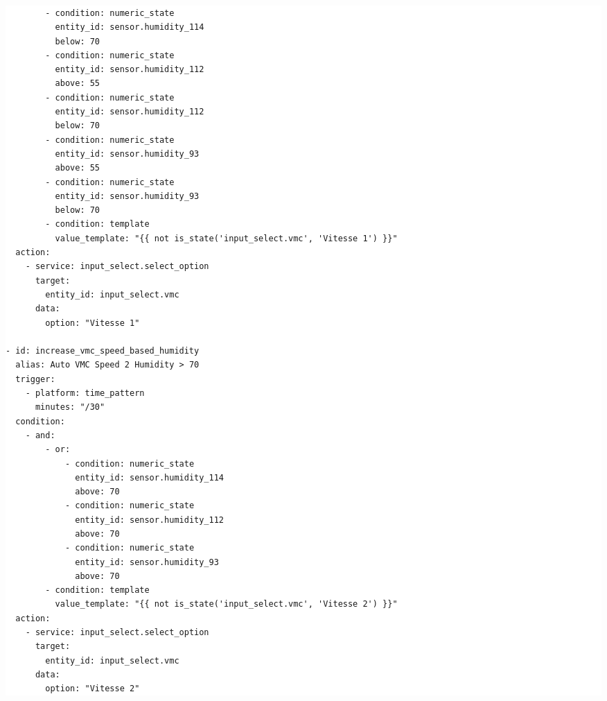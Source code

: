 ```
        - condition: numeric_state
          entity_id: sensor.humidity_114
          below: 70
        - condition: numeric_state
          entity_id: sensor.humidity_112
          above: 55
        - condition: numeric_state
          entity_id: sensor.humidity_112
          below: 70
        - condition: numeric_state
          entity_id: sensor.humidity_93
          above: 55
        - condition: numeric_state
          entity_id: sensor.humidity_93
          below: 70
        - condition: template
          value_template: "{{ not is_state('input_select.vmc', 'Vitesse 1') }}"
  action:
    - service: input_select.select_option
      target:
        entity_id: input_select.vmc
      data:
        option: "Vitesse 1"

- id: increase_vmc_speed_based_humidity
  alias: Auto VMC Speed 2 Humidity > 70
  trigger:
    - platform: time_pattern
      minutes: "/30"
  condition:
    - and:
        - or:
            - condition: numeric_state
              entity_id: sensor.humidity_114
              above: 70
            - condition: numeric_state
              entity_id: sensor.humidity_112
              above: 70
            - condition: numeric_state
              entity_id: sensor.humidity_93
              above: 70
        - condition: template
          value_template: "{{ not is_state('input_select.vmc', 'Vitesse 2') }}"
  action:
    - service: input_select.select_option
      target:
        entity_id: input_select.vmc
      data:
        option: "Vitesse 2"
```
